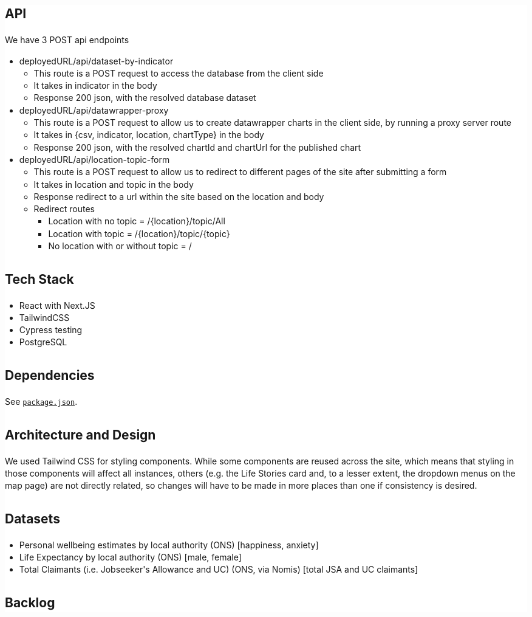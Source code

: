## API

We have 3 POST api endpoints

- deployedURL/api/dataset-by-indicator
    - This route is a POST request to access the database from the client side
    - It takes in indicator in the body
    - Response 200 json, with the resolved database dataset
- deployedURL/api/datawrapper-proxy
    - This route is a POST request to allow us to create datawrapper charts in the client side, by running a proxy server route
    - It takes in {csv, indicator, location, chartType} in the body
    - Response 200 json, with the resolved chartId and chartUrl for the published chart
- deployedURL/api/location-topic-form
    - This route is a POST request to allow us to redirect to different pages of the site after submitting a form
    - It takes in location and topic in the body
    - Response redirect to a url within the site based on the location and body
    - Redirect routes
        - Location with no topic = /{location}/topic/All
        - Location with topic = /{location}/topic/{topic}
        - No location with or without topic = /

## Tech Stack

- React with Next.JS 
- TailwindCSS
- Cypress testing
- PostgreSQL

## Dependencies

See [`package.json`](package.json).

## Architecture and Design

We used Tailwind CSS for styling components. While some components are reused across the site, which means that styling in those components will affect all instances, others (e.g. the Life Stories card and, to a lesser extent, the dropdown menus on the map page) are not directly related, so changes will have to be made in more places than one if consistency is desired. 


## Datasets

- Personal wellbeing estimates by local authority (ONS) [happiness, anxiety]
- Life Expectancy by local authority (ONS) [male, female]
- Total Claimants (i.e. Jobseeker's Allowance and UC) (ONS, via Nomis) [total JSA and UC claimants]

## Backlog
